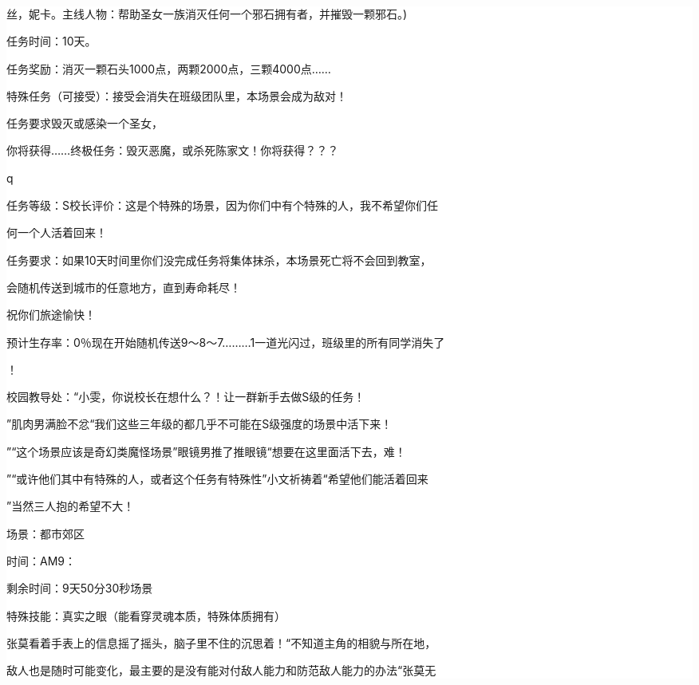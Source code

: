 丝，妮卡。主线人物：帮助圣女一族消灭任何一个邪石拥有者，并摧毁一颗邪石。)

任务时间：10天。



任务奖励：消灭一颗石头1000点，两颗2000点，三颗4000点……

特殊任务（可接受）：接受会消失在班级团队里，本场景会成为敌对！

任务要求毁灭或感染一个圣女，



你将获得……终极任务：毁灭恶魔，或杀死陈家文！你将获得？？？

q

任务等级：S校长评价：这是个特殊的场景，因为你们中有个特殊的人，我不希望你们任

何一个人活着回来！

任务要求：如果10天时间里你们没完成任务将集体抹杀，本场景死亡将不会回到教室，

会随机传送到城市的任意地方，直到寿命耗尽！

祝你们旅途愉快！



预计生存率：0％现在开始随机传送9～8～7………1一道光闪过，班级里的所有同学消失了

！



校园教导处：“小雯，你说校长在想什么？！让一群新手去做S级的任务！



”肌肉男满脸不忿“我们这些三年级的都几乎不可能在S级强度的场景中活下来！



”“这个场景应该是奇幻类魔怪场景”眼镜男推了推眼镜“想要在这里面活下去，难！



”“或许他们其中有特殊的人，或者这个任务有特殊性”小文祈祷着“希望他们能活着回来

”当然三人抱的希望不大！







场景：都市郊区

时间：AM9：

剩余时间：9天50分30秒场景

特殊技能：真实之眼（能看穿灵魂本质，特殊体质拥有）



张莫看着手表上的信息摇了摇头，脑子里不住的沉思着！“不知道主角的相貌与所在地，



敌人也是随时可能变化，最主要的是没有能对付敌人能力和防范敌人能力的办法“张莫无
